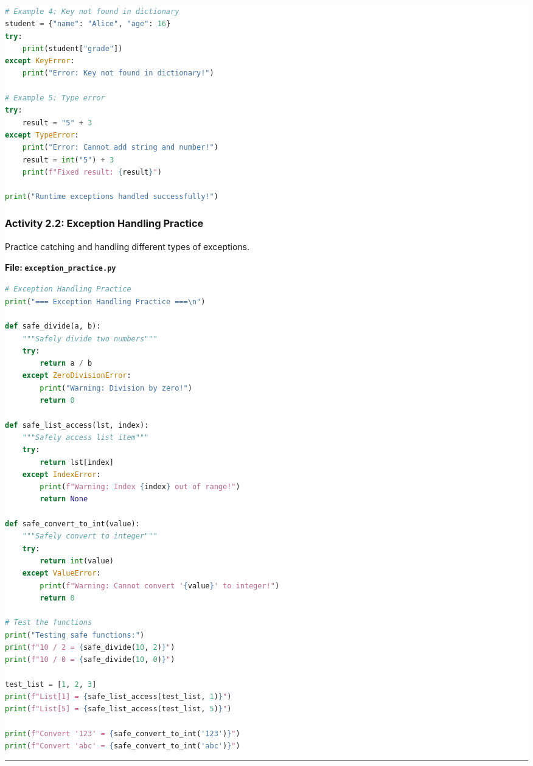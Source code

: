 ```python
# Example 4: Key not found in dictionary
student = {"name": "Alice", "age": 16}
try:
    print(student["grade"])
except KeyError:
    print("Error: Key not found in dictionary!")

# Example 5: Type error
try:
    result = "5" + 3
except TypeError:
    print("Error: Cannot add string and number!")
    result = int("5") + 3
    print(f"Fixed result: {result}")

print("Runtime exceptions handled successfully!")
```

### Activity 2.2: Exception Handling Practice

Practice catching and handling different types of exceptions.

**File: `exception_practice.py`**
```python
# Exception Handling Practice
print("=== Exception Handling Practice ===\n")

def safe_divide(a, b):
    """Safely divide two numbers"""
    try:
        return a / b
    except ZeroDivisionError:
        print("Warning: Division by zero!")
        return 0

def safe_list_access(lst, index):
    """Safely access list item"""
    try:
        return lst[index]
    except IndexError:
        print(f"Warning: Index {index} out of range!")
        return None

def safe_convert_to_int(value):
    """Safely convert to integer"""
    try:
        return int(value)
    except ValueError:
        print(f"Warning: Cannot convert '{value}' to integer!")
        return 0

# Test the functions
print("Testing safe functions:")
print(f"10 / 2 = {safe_divide(10, 2)}")
print(f"10 / 0 = {safe_divide(10, 0)}")

test_list = [1, 2, 3]
print(f"List[1] = {safe_list_access(test_list, 1)}")
print(f"List[5] = {safe_list_access(test_list, 5)}")

print(f"Convert '123' = {safe_convert_to_int('123')}")
print(f"Convert 'abc' = {safe_convert_to_int('abc')}")
```

---